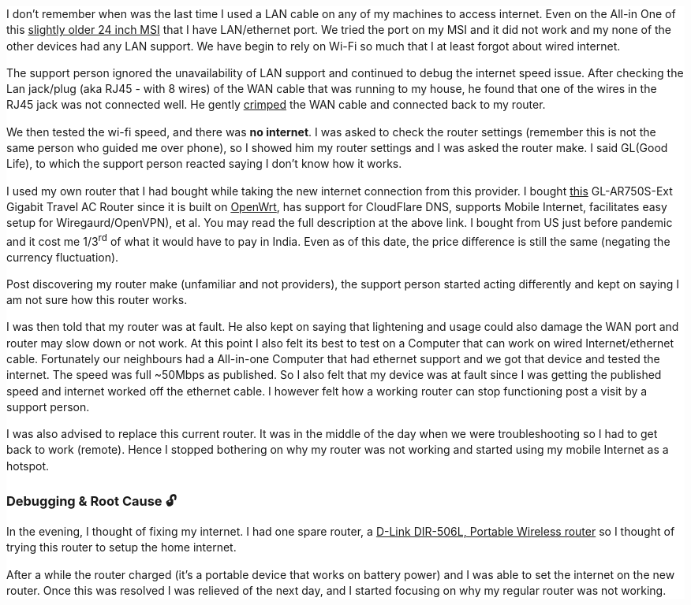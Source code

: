 I don’t remember when was the last time I used a LAN cable on any of my machines to access internet. Even on the All-in One of this [slightly older 24 inch MSI](https://www.msi.com/All-in-One-PC/PRO-24X-10M) that I have LAN/ethernet port. We tried the port on my MSI and it did not work and my none of the other devices had any LAN  support. We have begin to rely on Wi-Fi so much that I at least forgot about wired internet. 



The support person ignored the unavailability of LAN support and continued to debug the internet speed issue. After checking the Lan jack/plug (aka RJ45 - with 8 wires) of the WAN cable that was running to my house, he found that one of the wires in the RJ45 jack was not connected well. He gently [crimped](https://www.wikihow.com/Crimp-Rj45) the WAN cable and connected back to my router.



We then tested the wi-fi speed, and there was **no internet**. I was asked to check the router settings (remember this is not the same person who guided me over phone), so I showed him my router settings and I was asked the router make. I said GL(Good Life), to which the support person reacted saying I don’t know how it works.

I used my own router that I had bought while taking the new internet connection from this provider. I bought [this](https://amzn.to/3j3FSd7) GL-AR750S-Ext Gigabit Travel AC Router since it is built on [OpenWrt]( https://openwrt.org/), has support for CloudFlare DNS, supports Mobile Internet, facilitates easy setup for Wiregaurd/OpenVPN), et al. You may read the full description at the above link. I bought from US just before pandemic and it cost me 1/3<sup>rd</sup> of what it would have to pay in India. Even as of this date, the price difference is still the same (negating the currency fluctuation).



Post discovering my router make (unfamiliar and not providers), the support person started acting differently and kept on saying I am not sure how this router works.

I was then told that my router was at fault. He also kept on saying that lightening and usage could also damage the WAN port and router may slow down or not work. At this point I also felt its best to test on a Computer that can work on wired Internet/ethernet cable. Fortunately our neighbours had a All-in-one Computer that had ethernet support and we got that device and tested the internet. The speed was full ~50Mbps as published. So I also felt that my device was at fault since I was getting the published speed and internet worked off the ethernet cable. I however felt how a working router can stop functioning post a visit by a support person.



I was also advised to replace this current router. It was in the middle of the day when we were troubleshooting so I had to get back to work (remote). Hence I stopped bothering on why my router was not working and started using my mobile Internet as a hotspot. 



### Debugging & Root Cause :unlock:

In the evening, I thought of fixing my internet. I had one spare router, a [D-Link DIR-506L, Portable Wireless router](https://amzn.to/2Qu3fRb) so I thought of trying this router to setup the home internet.

After a while the router charged (it’s a portable device that works on battery power) and I was able to set the internet on the new router. Once this was resolved I was relieved of the next day, and I started focusing on why my regular router was not working. 
